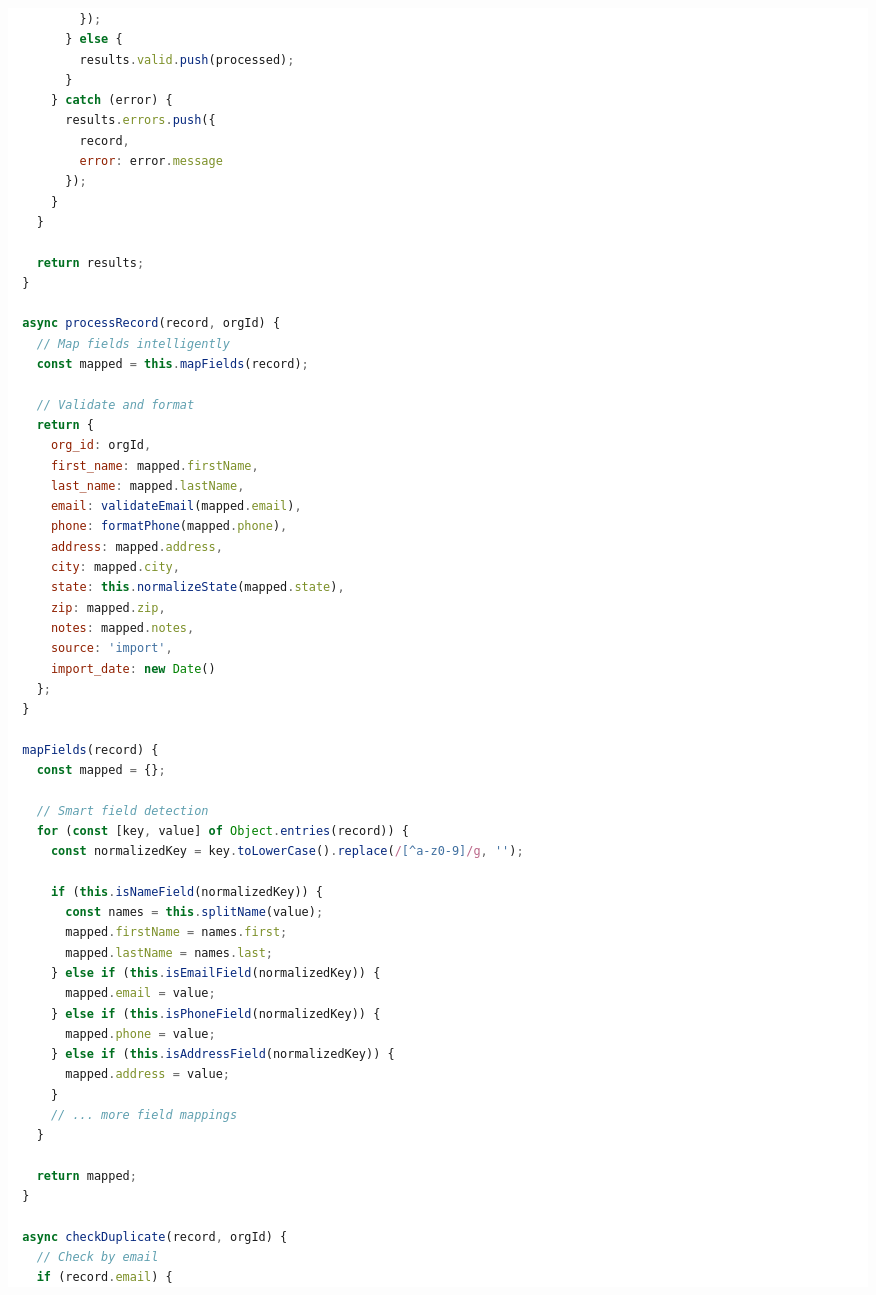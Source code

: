 ```javascript
          });
        } else {
          results.valid.push(processed);
        }
      } catch (error) {
        results.errors.push({
          record,
          error: error.message
        });
      }
    }
    
    return results;
  }
  
  async processRecord(record, orgId) {
    // Map fields intelligently
    const mapped = this.mapFields(record);
    
    // Validate and format
    return {
      org_id: orgId,
      first_name: mapped.firstName,
      last_name: mapped.lastName,
      email: validateEmail(mapped.email),
      phone: formatPhone(mapped.phone),
      address: mapped.address,
      city: mapped.city,
      state: this.normalizeState(mapped.state),
      zip: mapped.zip,
      notes: mapped.notes,
      source: 'import',
      import_date: new Date()
    };
  }
  
  mapFields(record) {
    const mapped = {};
    
    // Smart field detection
    for (const [key, value] of Object.entries(record)) {
      const normalizedKey = key.toLowerCase().replace(/[^a-z0-9]/g, '');
      
      if (this.isNameField(normalizedKey)) {
        const names = this.splitName(value);
        mapped.firstName = names.first;
        mapped.lastName = names.last;
      } else if (this.isEmailField(normalizedKey)) {
        mapped.email = value;
      } else if (this.isPhoneField(normalizedKey)) {
        mapped.phone = value;
      } else if (this.isAddressField(normalizedKey)) {
        mapped.address = value;
      }
      // ... more field mappings
    }
    
    return mapped;
  }
  
  async checkDuplicate(record, orgId) {
    // Check by email
    if (record.email) {
```